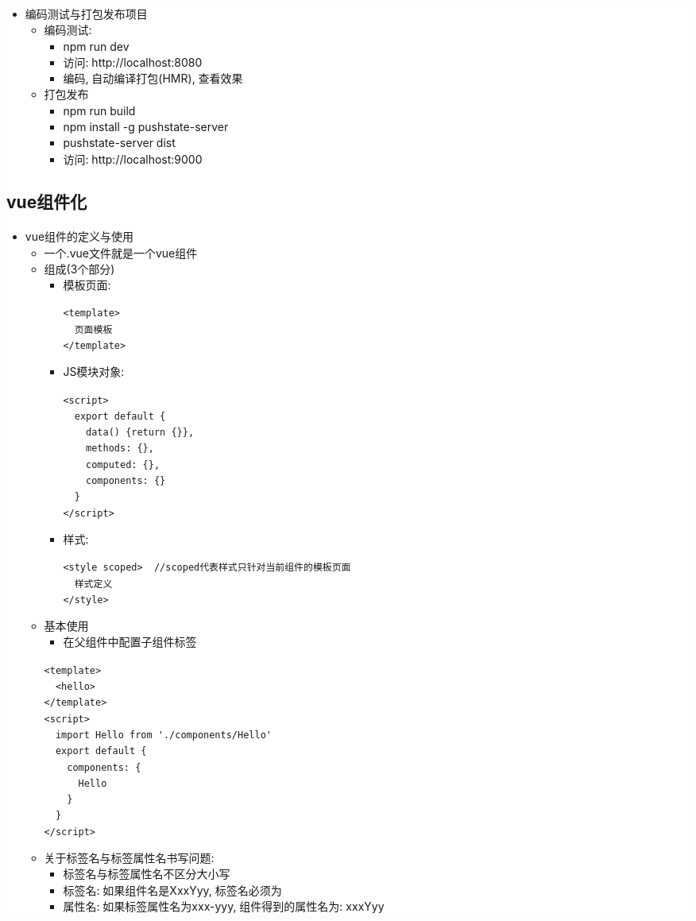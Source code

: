 * 编码测试与打包发布项目
  * 编码测试:
    * npm run dev
    * 访问: http://localhost:8080
    * 编码, 自动编译打包(HMR), 查看效果
  * 打包发布
    * npm run build
    * npm install -g pushstate-server
    * pushstate-server dist
    * 访问: http://localhost:9000

## vue组件化
* vue组件的定义与使用
  * 一个.vue文件就是一个vue组件
  * 组成(3个部分)
    * 模板页面: 
      ```
      <template>
        页面模板
      </template>
      ```
    * JS模块对象: 
      ```
      <script>
        export default {
          data() {return {}},
          methods: {},
          computed: {},
          components: {}
        }
      </script>
      ```
    * 样式: 
      ```
      <style scoped>  //scoped代表样式只针对当前组件的模板页面
        样式定义
      </style>
      ```
  * 基本使用
    * 在父组件中配置子组件标签
    ```
    <template>
      <hello>
    </template>
    <script>
      import Hello from './components/Hello'
      export default {
        components: {
          Hello
        }
      }
    </script>
    ```
  * 关于标签名与标签属性名书写问题:
    * 标签名与标签属性名不区分大小写
    * 标签名: 如果组件名是XxxYyy, 标签名必须为<xxx-yyy>
    * 属性名: 如果标签属性名为xxx-yyy, 组件得到的属性名为: xxxYyy
  